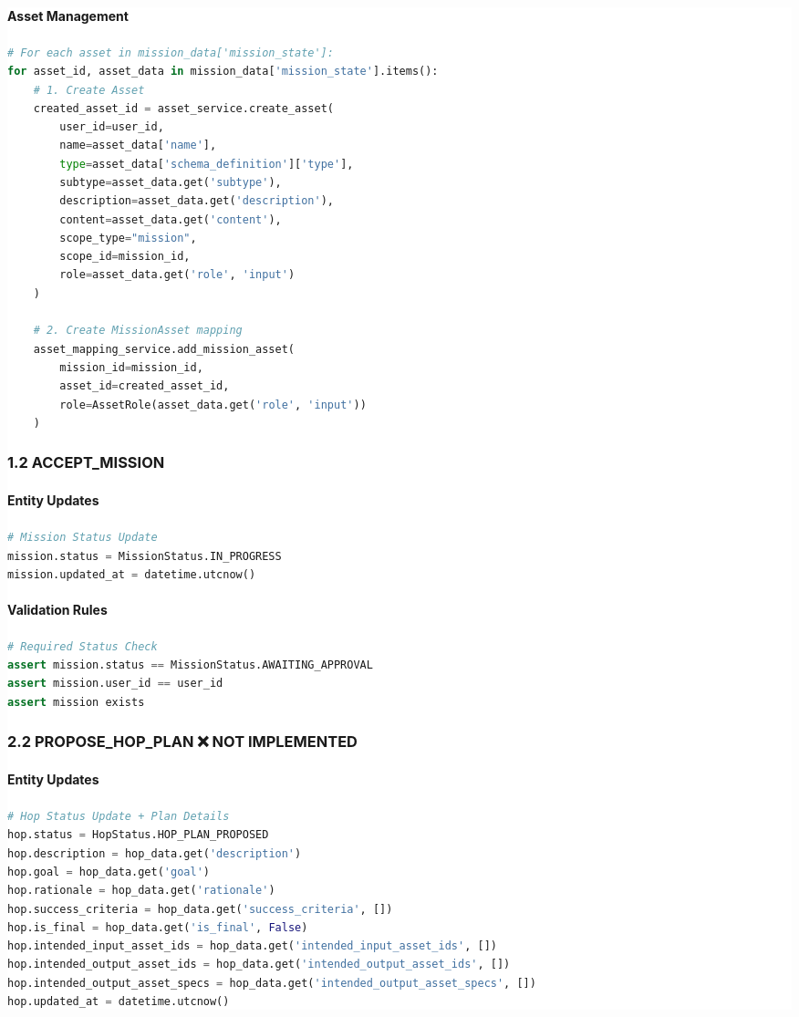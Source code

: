 
#### Asset Management
```python
# For each asset in mission_data['mission_state']:
for asset_id, asset_data in mission_data['mission_state'].items():
    # 1. Create Asset
    created_asset_id = asset_service.create_asset(
        user_id=user_id,
        name=asset_data['name'],
        type=asset_data['schema_definition']['type'],
        subtype=asset_data.get('subtype'),
        description=asset_data.get('description'),
        content=asset_data.get('content'),
        scope_type="mission",
        scope_id=mission_id,
        role=asset_data.get('role', 'input')
    )
    
    # 2. Create MissionAsset mapping
    asset_mapping_service.add_mission_asset(
        mission_id=mission_id,
        asset_id=created_asset_id,
        role=AssetRole(asset_data.get('role', 'input'))
    )
```

### **1.2 ACCEPT_MISSION**

#### Entity Updates
```python
# Mission Status Update
mission.status = MissionStatus.IN_PROGRESS
mission.updated_at = datetime.utcnow()
```

#### Validation Rules
```python
# Required Status Check
assert mission.status == MissionStatus.AWAITING_APPROVAL
assert mission.user_id == user_id
assert mission exists
```

### **2.2 PROPOSE_HOP_PLAN** ❌ NOT IMPLEMENTED

#### Entity Updates
```python
# Hop Status Update + Plan Details
hop.status = HopStatus.HOP_PLAN_PROPOSED
hop.description = hop_data.get('description')
hop.goal = hop_data.get('goal')
hop.rationale = hop_data.get('rationale')
hop.success_criteria = hop_data.get('success_criteria', [])
hop.is_final = hop_data.get('is_final', False)
hop.intended_input_asset_ids = hop_data.get('intended_input_asset_ids', [])
hop.intended_output_asset_ids = hop_data.get('intended_output_asset_ids', [])
hop.intended_output_asset_specs = hop_data.get('intended_output_asset_specs', [])
hop.updated_at = datetime.utcnow()
```
